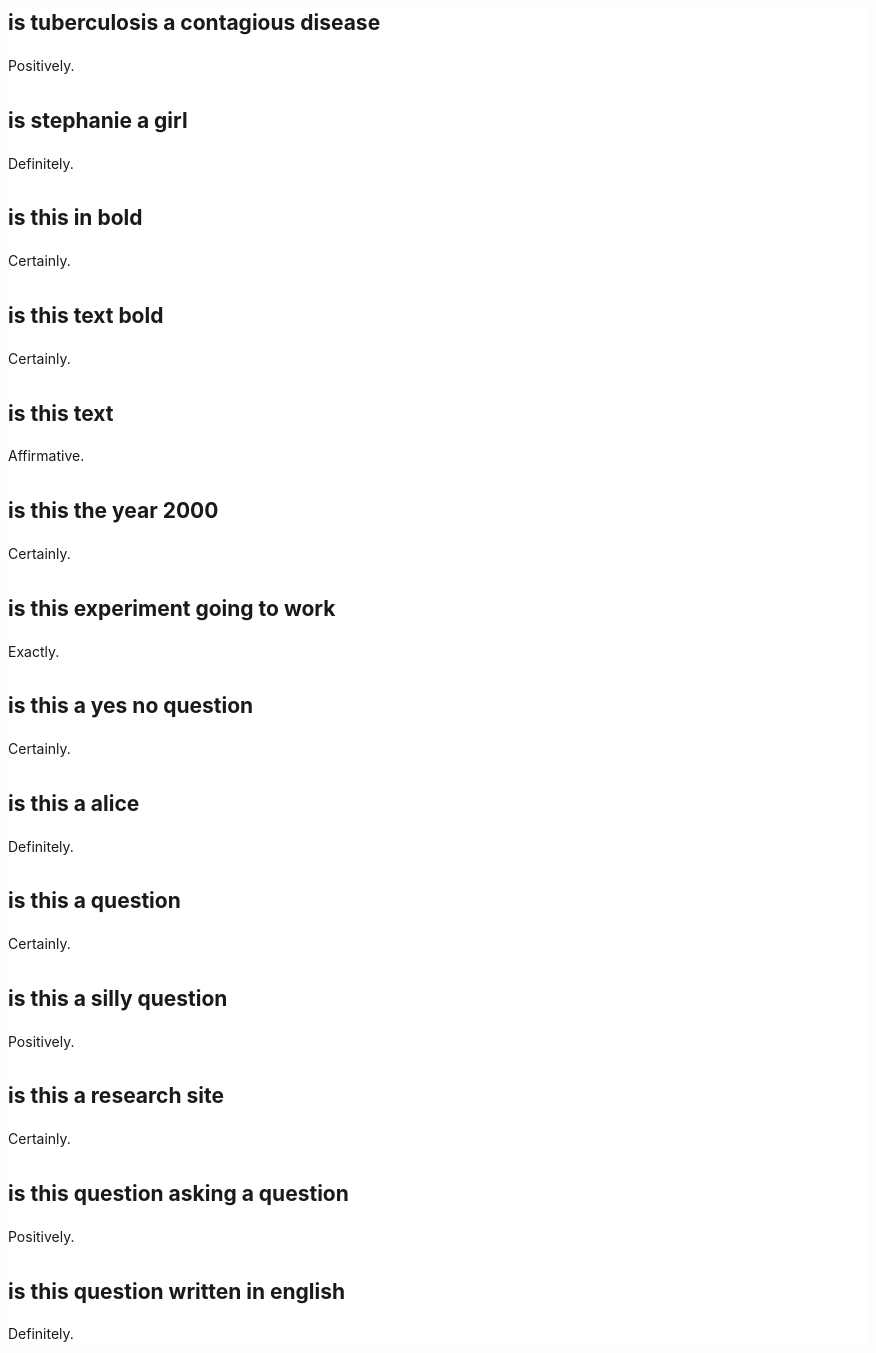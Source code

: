 ## is tuberculosis a contagious disease
Positively.

## is stephanie a girl
Definitely.

## is this in bold
Certainly.

## is this text bold
Certainly.

## is this text
Affirmative.

## is this the year 2000
Certainly.

## is this experiment going to work
Exactly.

## is this a yes no question
Certainly.

## is this a alice
Definitely.

## is this a question
Certainly.

## is this a silly question
Positively.

## is this a research site
Certainly.

## is this question asking a question
Positively.

## is this question written in english
Definitely.
